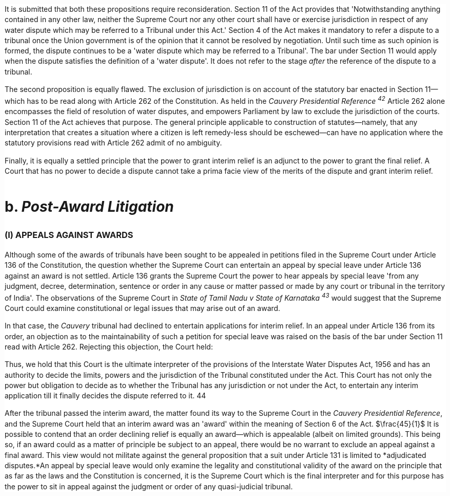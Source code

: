 It is submitted that both these propositions require reconsideration. Section 11 of the Act provides that 'Notwithstanding anything contained in any other law, neither the Supreme Court nor any other court shall have or exercise jurisdiction in respect of any water dispute which may be referred to a Tribunal under this Act.' Section 4 of the Act makes it mandatory to refer a dispute to a tribunal once the Union government is of the opinion that it cannot be resolved by negotiation. Until such time as such opinion is formed, the dispute continues to be a 'water dispute which may be referred to a Tribunal'. The bar under Section 11 would apply when the dispute satisfies the definition of a 'water dispute'. It does not refer to the stage *after* the reference of the dispute to a tribunal.

The second proposition is equally flawed. The exclusion of jurisdiction is on account of the statutory bar enacted in Section 11—which has to be read along with Article 262 of the Constitution. As held in the *Cauvery Presidential Reference <sup>42</sup>* Article 262 alone encompasses the field of resolution of water disputes, and empowers Parliament by law to exclude the jurisdiction of the courts. Section 11 of the Act achieves that purpose. The general principle applicable to construction of statutes—namely, that any interpretation that creates a situation where a citizen is left remedy-less should be eschewed—can have no application where the statutory provisions read with Article 262 admit of no ambiguity.

Finally, it is equally a settled principle that the power to grant interim relief is an adjunct to the power to grant the final relief. A Court that has no power to decide a dispute cannot take a prima facie view of the merits of the dispute and grant interim relief.

# b. *Post-Award Litigation*

### (I) APPEALS AGAINST AWARDS

Although some of the awards of tribunals have been sought to be appealed in petitions filed in the Supreme Court under Article 136 of the Constitution, the question whether the Supreme Court can entertain an appeal by special leave under Article 136 against an award is not settled. Article 136 grants the Supreme Court the power to hear appeals by special leave 'from any judgment, decree, determination, sentence or order in any cause or matter passed or made by any court or tribunal in the territory of India'. The observations of the Supreme Court in *State of Tamil Nadu v State of Karnataka <sup>43</sup>* would suggest that the Supreme Court could examine constitutional or legal issues that may arise out of an award.

In that case, the *Cauvery* tribunal had declined to entertain applications for interim relief. In an appeal under Article 136 from its order, an objection as to the maintainability of such a petition for special leave was raised on the basis of the bar under Section 11 read with Article 262. Rejecting this objection, the Court held:

Thus, we hold that this Court is the ultimate interpreter of the provisions of the Interstate Water Disputes Act, 1956 and has an authority to decide the limits, powers and the jurisdiction of the Tribunal constituted under the Act. This Court has not only the power but obligation to decide as to whether the Tribunal has any jurisdiction or not under the Act, to entertain any interim application till it finally decides the dispute referred to it. $44$ 

After the tribunal passed the interim award, the matter found its way to the Supreme Court in the *Cauvery Presidential Reference*, and the Supreme Court held that an interim award was an 'award' within the meaning of Section 6 of the Act. $\frac{45}{1}$  It is possible to contend that an order declining relief is equally an award—which is appealable (albeit on limited grounds). This being so, if an award could as a matter of principle be subject to an appeal, there would be no warrant to exclude an appeal against a final award. This view would not militate against the general proposition that a suit under Article 131 is limited to *adjudicated disputes.*An appeal by special leave would only examine the legality and constitutional validity of the award on the principle that as far as the laws and the Constitution is concerned, it is the Supreme Court which is the final interpreter and for this purpose has the power to sit in appeal against the judgment or order of any quasi-judicial tribunal.
